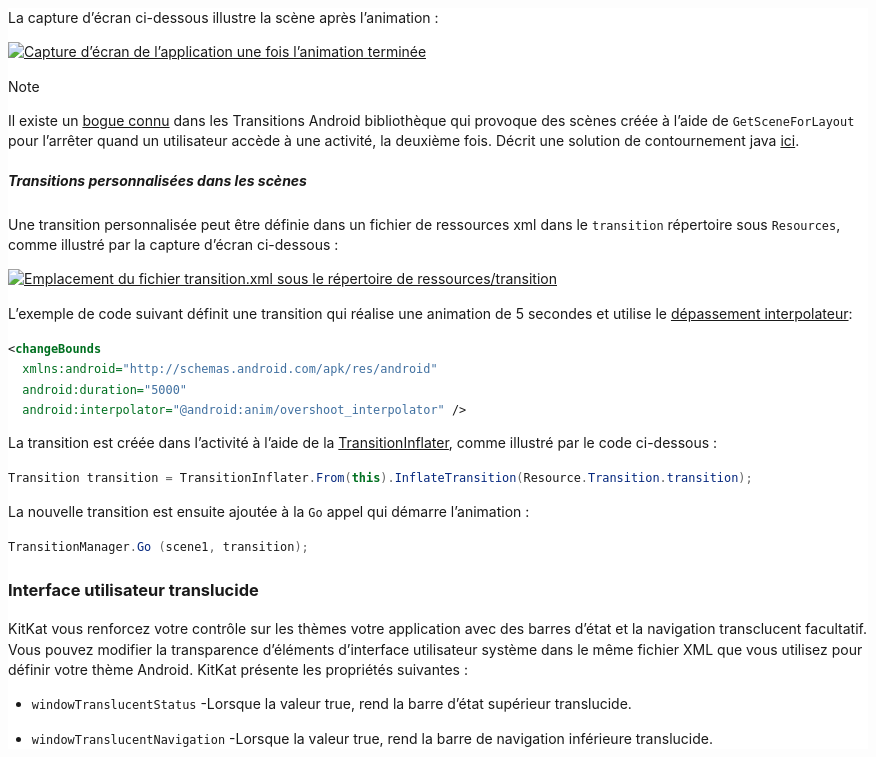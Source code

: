 La capture d’écran ci-dessous illustre la scène après l’animation :

[![Capture d’écran de l’application une fois l’animation terminée](kitkat-images/scene.png)](kitkat-images/scene.png#lightbox)


> [!NOTE]
> Il existe un [bogue connu](https://code.google.com/p/android/issues/detail?id=62450) dans les Transitions Android bibliothèque qui provoque des scènes créée à l’aide de `GetSceneForLayout` pour l’arrêter quand un utilisateur accède à une activité, la deuxième fois. Décrit une solution de contournement java [ici](http://www.doubleencore.com/2013/11/new-transitions-framework/).


##### <a name="custom-transitions-in-scenes"></a>Transitions personnalisées dans les scènes

Une transition personnalisée peut être définie dans un fichier de ressources xml dans le `transition` répertoire sous `Resources`, comme illustré par la capture d’écran ci-dessous :

[![Emplacement du fichier transition.xml sous le répertoire de ressources/transition](kitkat-images/resources.png)](kitkat-images/resources.png#lightbox)

L’exemple de code suivant définit une transition qui réalise une animation de 5 secondes et utilise le [dépassement interpolateur](http://developer.android.com/reference/android/views/animation/OvershootInterpolator.html):

```xml
<changeBounds
  xmlns:android="http://schemas.android.com/apk/res/android"
  android:duration="5000"
  android:interpolator="@android:anim/overshoot_interpolator" />
```

La transition est créée dans l’activité à l’aide de la [TransitionInflater](https://developer.xamarin.com/api/type/Android.Transitions.TransitionInflater/), comme illustré par le code ci-dessous :

```csharp
Transition transition = TransitionInflater.From(this).InflateTransition(Resource.Transition.transition);
```

La nouvelle transition est ensuite ajoutée à la `Go` appel qui démarre l’animation :

```csharp
TransitionManager.Go (scene1, transition);
```

### <a name="translucent-ui"></a>Interface utilisateur translucide

KitKat vous renforcez votre contrôle sur les thèmes votre application avec des barres d’état et la navigation transclucent facultatif. Vous pouvez modifier la transparence d’éléments d’interface utilisateur système dans le même fichier XML que vous utilisez pour définir votre thème Android. KitKat présente les propriétés suivantes :

-  `windowTranslucentStatus` -Lorsque la valeur true, rend la barre d’état supérieur translucide.

-  `windowTranslucentNavigation` -Lorsque la valeur true, rend la barre de navigation inférieure translucide.
